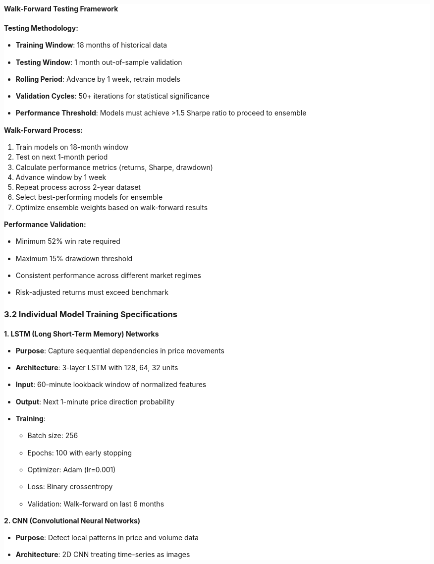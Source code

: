 #### Walk-Forward Testing Framework

**Testing Methodology:**

* **Training Window**: 18 months of historical data

* **Testing Window**: 1 month out-of-sample validation

* **Rolling Period**: Advance by 1 week, retrain models

* **Validation Cycles**: 50+ iterations for statistical significance

* **Performance Threshold**: Models must achieve >1.5 Sharpe ratio to proceed to ensemble

**Walk-Forward Process:**

1. Train models on 18-month window
2. Test on next 1-month period
3. Calculate performance metrics (returns, Sharpe, drawdown)
4. Advance window by 1 week
5. Repeat process across 2-year dataset
6. Select best-performing models for ensemble
7. Optimize ensemble weights based on walk-forward results

**Performance Validation:**

* Minimum 52% win rate required

* Maximum 15% drawdown threshold

* Consistent performance across different market regimes

* Risk-adjusted returns must exceed benchmark

### 3.2 Individual Model Training Specifications

**1. LSTM (Long Short-Term Memory) Networks**

* **Purpose**: Capture sequential dependencies in price movements

* **Architecture**: 3-layer LSTM with 128, 64, 32 units

* **Input**: 60-minute lookback window of normalized features

* **Output**: Next 1-minute price direction probability

* **Training**:

  * Batch size: 256

  * Epochs: 100 with early stopping

  * Optimizer: Adam (lr=0.001)

  * Loss: Binary crossentropy

  * Validation: Walk-forward on last 6 months

**2. CNN (Convolutional Neural Networks)**

* **Purpose**: Detect local patterns in price and volume data

* **Architecture**: 2D CNN treating time-series as images
